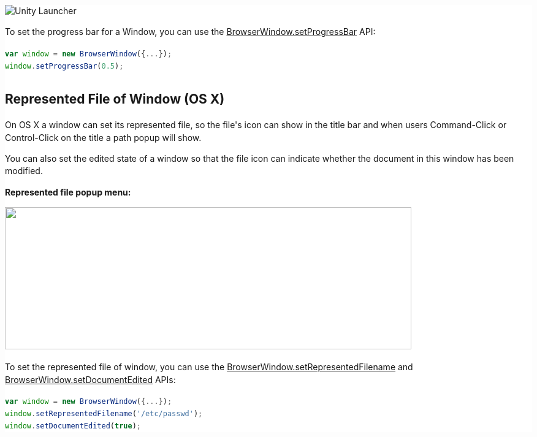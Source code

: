 ![Unity Launcher](https://cloud.githubusercontent.com/assets/639601/5081747/4a0a589e-6f0f-11e4-803f-91594716a546.png)

To set the progress bar for a Window, you can use the
[BrowserWindow.setProgressBar][setprogressbar] API:

```javascript
var window = new BrowserWindow({...});
window.setProgressBar(0.5);
```

## Represented File of Window (OS X)

On OS X a window can set its represented file, so the file's icon can show in
the title bar and when users Command-Click or Control-Click on the title a path
popup will show.

You can also set the edited state of a window so that the file icon can indicate
whether the document in this window has been modified.

__Represented file popup menu:__

<img src="https://cloud.githubusercontent.com/assets/639601/5082061/670a949a-6f14-11e4-987a-9aaa04b23c1d.png" height="232" width="663" >

To set the represented file of window, you can use the
[BrowserWindow.setRepresentedFilename][setrepresentedfilename] and
[BrowserWindow.setDocumentEdited][setdocumentedited] APIs:

```javascript
var window = new BrowserWindow({...});
window.setRepresentedFilename('/etc/passwd');
window.setDocumentEdited(true);
```

[addrecentdocument]: http://electron.atom.io/docs/v0.36.4/api/app#appaddrecentdocumentpath
[clearrecentdocuments]: http://electron.atom.io/docs/v0.36.4/api/app#appclearrecentdocuments
[setusertaskstasks]: http://electron.atom.io/docs/v0.36.4/api/app#appsetusertaskstasks
[setprogressbar]: http://electron.atom.io/docs/v0.36.4/api/browser-window#browserwindowsetprogressbarprogress
[setrepresentedfilename]: http://electron.atom.io/docs/v0.36.4/api/browser-window#browserwindowsetrepresentedfilenamefilename
[setdocumentedited]: http://electron.atom.io/docs/v0.36.4/api/browser-window#browserwindowsetdocumenteditededited
[app-registration]: http://msdn.microsoft.com/en-us/library/windows/desktop/ee872121(v=vs.85).aspx
[unity-launcher]: https://help.ubuntu.com/community/UnityLaunchersAndDesktopFiles#Adding_shortcuts_to_a_launcher
[setthumbarbuttons]: http://electron.atom.io/docs/v0.36.4/api/browser-window#browserwindowsetthumbarbuttonsbuttons
[tray-balloon]: http://electron.atom.io/docs/v0.36.4/api/tray#traydisplayballoonoptions-windows
[app-user-model-id]: https://msdn.microsoft.com/en-us/library/windows/desktop/dd378459(v=vs.85).aspx
[notification-spec]: https://developer.gnome.org/notification-spec/
